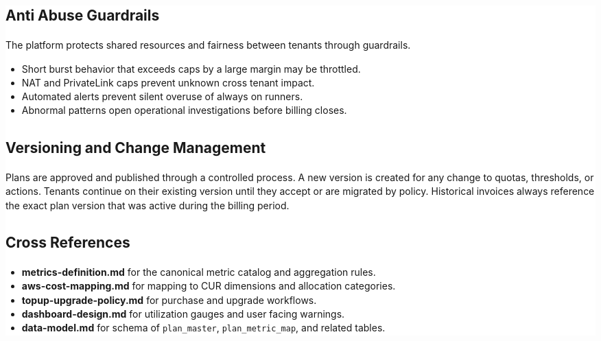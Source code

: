 ## Anti Abuse Guardrails

The platform protects shared resources and fairness between tenants through guardrails.

- Short burst behavior that exceeds caps by a large margin may be throttled.  
- NAT and PrivateLink caps prevent unknown cross tenant impact.  
- Automated alerts prevent silent overuse of always on runners.  
- Abnormal patterns open operational investigations before billing closes.

## Versioning and Change Management

Plans are approved and published through a controlled process. A new version is created for any change to quotas, thresholds, or actions. Tenants continue on their existing version until they accept or are migrated by policy. Historical invoices always reference the exact plan version that was active during the billing period.

## Cross References

- **metrics-definition.md** for the canonical metric catalog and aggregation rules.  
- **aws-cost-mapping.md** for mapping to CUR dimensions and allocation categories.  
- **topup-upgrade-policy.md** for purchase and upgrade workflows.  
- **dashboard-design.md** for utilization gauges and user facing warnings.  
- **data-model.md** for schema of `plan_master`, `plan_metric_map`, and related tables.
